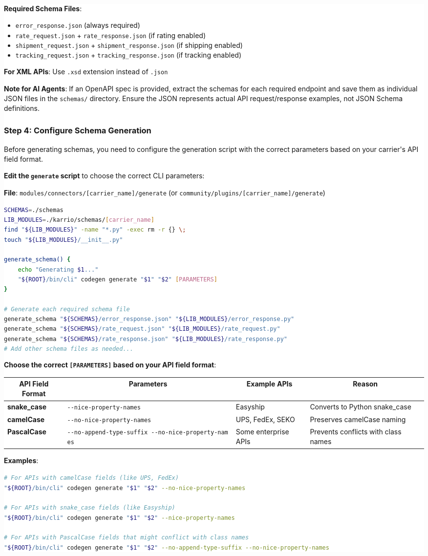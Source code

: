 **Required Schema Files**:
- `error_response.json` (always required)
- `rate_request.json` + `rate_response.json` (if rating enabled)
- `shipment_request.json` + `shipment_response.json` (if shipping enabled)
- `tracking_request.json` + `tracking_response.json` (if tracking enabled)

**For XML APIs**: Use `.xsd` extension instead of `.json`

**Note for AI Agents**: If an OpenAPI spec is provided, extract the schemas for each required endpoint and save them as individual JSON files in the `schemas/` directory. Ensure the JSON represents actual API request/response examples, not JSON Schema definitions.

### Step 4: Configure Schema Generation

Before generating schemas, you need to configure the generation script with the correct parameters based on your carrier's API field format.

**Edit the `generate` script** to choose the correct CLI parameters:

**File**: `modules/connectors/[carrier_name]/generate` (or `community/plugins/[carrier_name]/generate`)

```bash
SCHEMAS=./schemas
LIB_MODULES=./karrio/schemas/[carrier_name]
find "${LIB_MODULES}" -name "*.py" -exec rm -r {} \;
touch "${LIB_MODULES}/__init__.py"

generate_schema() {
    echo "Generating $1..."
    "${ROOT}/bin/cli" codegen generate "$1" "$2" [PARAMETERS]
}

# Generate each required schema file
generate_schema "${SCHEMAS}/error_response.json" "${LIB_MODULES}/error_response.py"
generate_schema "${SCHEMAS}/rate_request.json" "${LIB_MODULES}/rate_request.py"
generate_schema "${SCHEMAS}/rate_response.json" "${LIB_MODULES}/rate_response.py"
# Add other schema files as needed...
```

**Choose the correct `[PARAMETERS]` based on your API field format**:

| API Field Format | Parameters                                         | Example APIs         | Reason                              |
| ---------------- | -------------------------------------------------- | -------------------- | ----------------------------------- |
| **snake_case**   | `--nice-property-names`                            | Easyship             | Converts to Python snake_case       |
| **camelCase**    | `--no-nice-property-names`                         | UPS, FedEx, SEKO     | Preserves camelCase naming          |
| **PascalCase**   | `--no-append-type-suffix --no-nice-property-names` | Some enterprise APIs | Prevents conflicts with class names |

**Examples**:

```bash
# For APIs with camelCase fields (like UPS, FedEx)
"${ROOT}/bin/cli" codegen generate "$1" "$2" --no-nice-property-names

# For APIs with snake_case fields (like Easyship)
"${ROOT}/bin/cli" codegen generate "$1" "$2" --nice-property-names

# For APIs with PascalCase fields that might conflict with class names
"${ROOT}/bin/cli" codegen generate "$1" "$2" --no-append-type-suffix --no-nice-property-names
```
